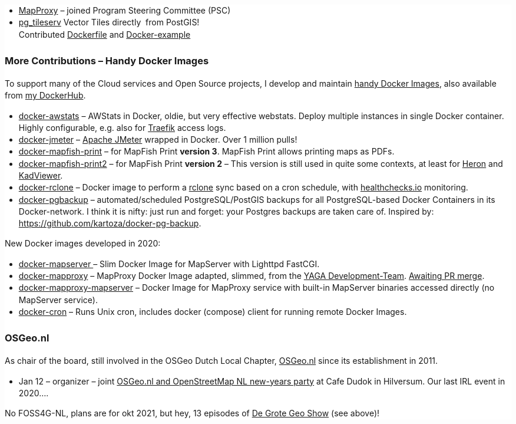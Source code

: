   * [MapProxy][23] &#8211; joined Program Steering Committee (PSC)
  * <a href="https://access.crunchydata.com/documentation/pg_tileserv/latest/" target="_blank" rel="noopener">pg_tileserv</a> Vector Tiles directly  from PostGIS!  
    Contributed <a href="https://github.com/CrunchyData/pg_tileserv/blob/master/Dockerfile.alpine" target="_blank" rel="noopener">Dockerfile</a> and <a href="https://github.com/CrunchyData/pg_tileserv/tree/master/examples/docker" target="_blank" rel="noopener">Docker-example</a> 

### More Contributions &#8211; Handy Docker Images

To support many of the Cloud services and Open Source projects, I develop and maintain <a href="https://github.com/search?q=user%3Ajustb4+docker-" target="_blank" rel="noopener">handy Docker Images</a>, also available from [my DockerHub][24].

  * [docker-awstats][25] &#8211; AWStats in Docker, oldie, but very effective webstats. Deploy multiple instances in single Docker container. Highly configurable, e.g. also for [Traefik][26] access logs.
  * [docker-jmeter][27] &#8211; [Apache JMeter][28] wrapped in Docker. Over 1 million pulls!
  * [docker-mapfish-print][29] &#8211; for MapFish Print **version 3**. MapFish Print allows printing maps as PDFs.
  * [docker-mapfish-print2][30] &#8211; for MapFish Print **version 2** &#8211; This version is still used in quite some contexts, at least for [Heron][20] and [KadViewer][31].
  * [docker-rclone][32] &#8211; Docker image to perform a <a href="http://rclone.org/" rel="nofollow">rclone</a> sync based on a cron schedule, with <a href="https://healthchecks.io/" rel="nofollow">healthchecks.io</a> monitoring.
  * [docker-pgbackup][33] &#8211; automated/scheduled PostgreSQL/PostGIS backups for all PostgreSQL-based Docker Containers in its Docker-network. I think it is nifty: just run and forget: your Postgres backups are taken care of. Inspired by: <https://github.com/kartoza/docker-pg-backup>.

New Docker images developed in 2020:

  * <a href="https://github.com/justb4/docker-mapserver" target="_blank" rel="noopener">docker-mapserver </a>&#8211; Slim Docker Image for MapServer with Lighttpd FastCGI.
  * <a href="https://github.com/justb4/docker-mapproxy" target="_blank" rel="noopener">docker-mapproxy</a> &#8211; MapProxy Docker Image adapted, slimmed, from the <a href="https://yagajs.org/" rel="nofollow">YAGA Development-Team</a>. <a href="https://github.com/yagajs/docker-mapproxy/pull/18" target="_blank" rel="noopener">Awaiting PR merge</a>.
  * <a href="https://github.com/justb4/docker-mapproxy-mapserver" target="_blank" rel="noopener">docker-mapproxy-mapserver</a> &#8211; Docker Image for MapProxy service with built-in MapServer binaries accessed directly (no MapServer service).
  * <a href="https://github.com/justb4/docker-cron" target="_blank" rel="noopener">docker-cron</a> &#8211; Runs Unix cron, includes docker (compose) client for running remote Docker Images.

### OSGeo.nl

As chair of the board, still involved in the OSGeo Dutch Local Chapter, [OSGeo.nl][34] since its establishment in 2011.

  * Jan 12 &#8211; organizer &#8211; joint <a href="https://geoforum.nl/t/osgeo-nl-en-openstreetmap-nl-nieuwjaarsborrel-zo-13-jan-2019-hilversum/2170" target="_blank" rel="noopener">OSGeo.nl and OpenStreetMap NL new-years party</a> at Cafe Dudok in Hilversum. Our last IRL event in 2020&#8230;.

No FOSS4G-NL, plans are for okt 2021, but hey, 13 episodes of <a href="https://tv.osgeo.nl" target="_blank" rel="noopener">De Grote Geo Show</a> (see above)!


 [1]: https://osgeo.nl/
 [2]: https://www.osgeo.org/
 [3]: https://tv.osgeo.nl
 [4]: https://www.youtube.com/playlist?list=PLJMEnRQpAfZqCkhGh3lb3KUnXssK7Sk6C
 [5]: https://www.map5.nl/
 [6]: https://geoqos.com/
 [7]: https://geohealthcheck.org/
 [8]: https://geotoko.nl
 [9]: https://map.naturpark-lueneburger-heide.de/
 [10]: https://github.com/justb4/
 [11]: https://www.stetl.org/
 [12]: https://geohealthcheck.org
 [13]: https://pygeoapi.io/
 [14]: https://demo.pygeoapi.io/
 [15]: https://github.com/geopython/demo.pygeoapi.io
 [16]: https://nlextract.nl/
 [17]: https://github.com/meggsimum/wegue
 [18]: https://vuejs.org/
 [19]: https://github.com/chrismayer
 [20]: https://heron-mc.org/
 [21]: https://www.geoext.org/
 [22]: https://wegue.heron-mc.org/
 [23]: https://mapproxy.org
 [24]: https://hub.docker.com/u/justb4
 [25]: https://github.com/justb4/docker-awstats
 [26]: https://docs.traefik.io/
 [27]: https://github.com/justb4/docker-jmeter
 [28]: https://jmeter.apache.org/
 [29]: https://github.com/justb4/docker-mapfish-print
 [30]: https://github.com/justb4/docker-mapfish-print2
 [31]: https://kadviewer.map5.nl/
 [32]: https://github.com/justb4/docker-rclone
 [33]: https://github.com/justb4/docker-pgbackup
 [34]: https://osgeo.nl
 [35]: https://vuejs.amsterdam/
 [36]: http://2020.geopython.net/
 [37]: https://www.slideshare.net/justb4/
 [38]: https://obsproject.com/
 [39]: https://www.learnwithjason.dev/
 [40]: https://streamyard.com
 [41]: https://gohugo.io/
 [42]: https://www.youtube.com/channel/UCvSAN6ur4RoGUqxtvmgsb8g
 [43]: https://www.youtube.com/watch?v=UViczA8pvJs
 [44]: https://www.youtube.com/watch?v=8qSTPE8Gkoc
 [45]: https://www.youtube.com/watch?v=zXIfCLbuVlI
 [46]: https://www.youtube.com/watch?v=3l_a5Up8Rgc
 [47]: https://www.youtube.com/watch?v=lkfVQcp3bpI
 [48]: https://www.youtube.com/watch?v=rl4-tPbfxOE
 [49]: https://www.youtube.com/watch?v=HTgdEN3nb24
 [50]: https://www.ansible.com/